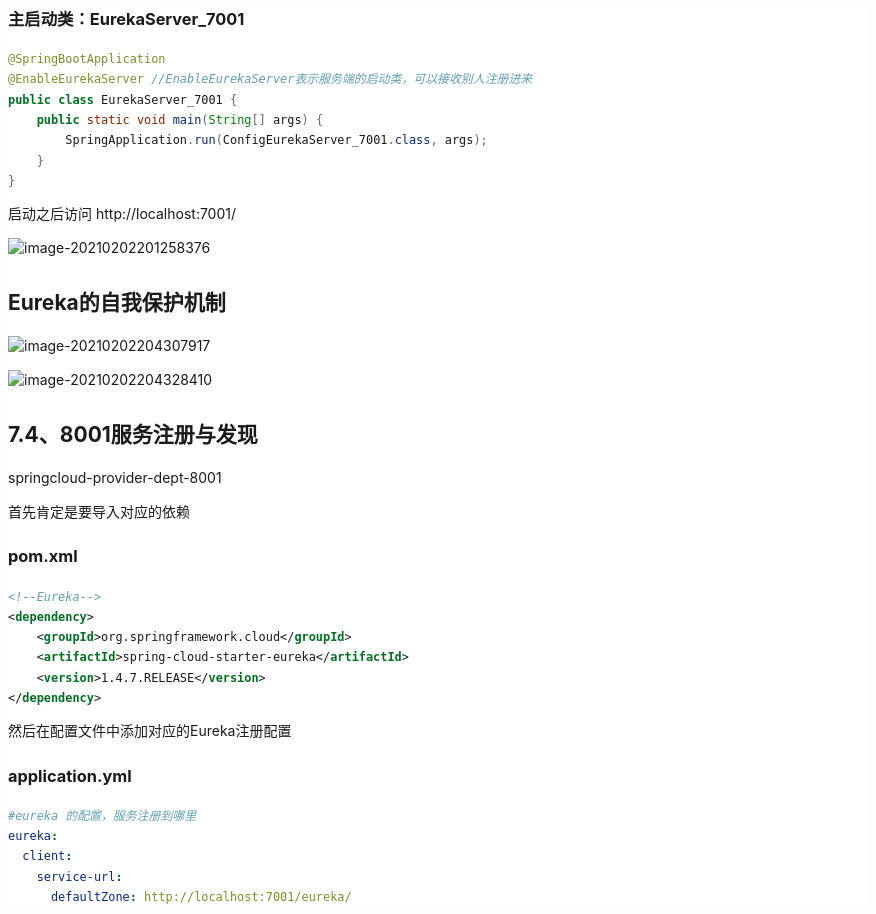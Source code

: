

### 主启动类：EurekaServer_7001

```java
@SpringBootApplication
@EnableEurekaServer //EnableEurekaServer表示服务端的启动类，可以接收别人注册进来
public class EurekaServer_7001 {
    public static void main(String[] args) {
        SpringApplication.run(ConfigEurekaServer_7001.class, args);
    }
}
```



启动之后访问 http://localhost:7001/

![image-20210202201258376](D:\文件\markdown\SpringCloud.assets\image-20210202201258376.png)



## Eureka的自我保护机制

![image-20210202204307917](D:\文件\markdown\SpringCloud.assets\image-20210202204307917.png)

![image-20210202204328410](D:\文件\markdown\SpringCloud.assets\image-20210202204328410.png)

## 7.4、8001服务注册与发现

springcloud-provider-dept-8001

首先肯定是要导入对应的依赖

### pom.xml

```xml
<!--Eureka-->
<dependency>
    <groupId>org.springframework.cloud</groupId>
    <artifactId>spring-cloud-starter-eureka</artifactId>
    <version>1.4.7.RELEASE</version>
</dependency>
```

然后在配置文件中添加对应的Eureka注册配置

### application.yml

```yml
#eureka 的配置，服务注册到哪里
eureka:
  client:
    service-url:
      defaultZone: http://localhost:7001/eureka/
```
